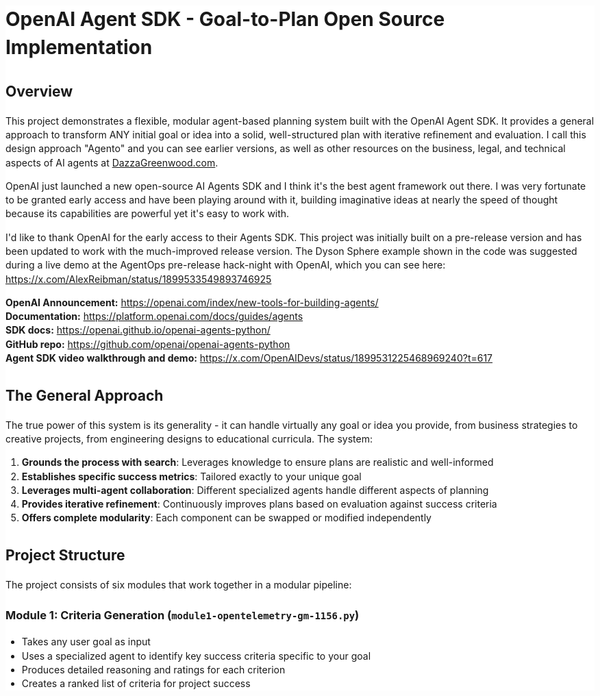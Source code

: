 # OpenAI Agent SDK - Goal-to-Plan Open Source Implementation

## Overview
This project demonstrates a flexible, modular agent-based planning system built with the OpenAI Agent SDK. It provides a general approach to transform ANY initial goal or idea into a solid, well-structured plan with iterative refinement and evaluation.  I call this design approach "Agento" and you can see earlier versions, as well as other resources on the business, legal, and technical aspects of AI agents at [DazzaGreenwood.com](https://www.dazzagreenwood.com/).

OpenAI just launched a new open-source AI Agents SDK and I think it's the best agent framework out there. I was very fortunate to be granted early access and have been playing around with it, building imaginative ideas at nearly the speed of thought because its capabilities are powerful yet it's easy to work with.

I'd like to thank OpenAI for the early access to their Agents SDK. This project was initially built on a pre-release version and has been updated to work with the much-improved release version. The Dyson Sphere example shown in the code was suggested during a live demo at the AgentOps pre-release hack-night with OpenAI, which you can see here: https://x.com/AlexReibman/status/1899533549893746925

**OpenAI Announcement:** https://openai.com/index/new-tools-for-building-agents/  
**Documentation:** https://platform.openai.com/docs/guides/agents  
**SDK docs:** https://openai.github.io/openai-agents-python/  
**GitHub repo:** https://github.com/openai/openai-agents-python  
**Agent SDK video walkthrough and demo:** https://x.com/OpenAIDevs/status/1899531225468969240?t=617

## The General Approach

The true power of this system is its generality - it can handle virtually any goal or idea you provide, from business strategies to creative projects, from engineering designs to educational curricula. The system:

1. **Grounds the process with search**: Leverages knowledge to ensure plans are realistic and well-informed
2. **Establishes specific success metrics**: Tailored exactly to your unique goal
3. **Leverages multi-agent collaboration**: Different specialized agents handle different aspects of planning
4. **Provides iterative refinement**: Continuously improves plans based on evaluation against success criteria
5. **Offers complete modularity**: Each component can be swapped or modified independently

## Project Structure

The project consists of six modules that work together in a modular pipeline:

### Module 1: Criteria Generation (`module1-opentelemetry-gm-1156.py`)
- Takes any user goal as input
- Uses a specialized agent to identify key success criteria specific to your goal
- Produces detailed reasoning and ratings for each criterion
- Creates a ranked list of criteria for project success
